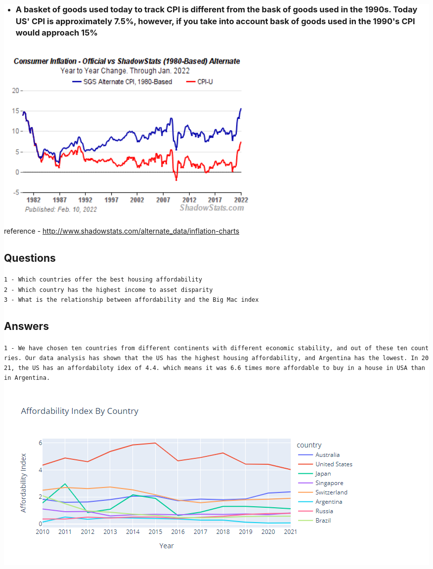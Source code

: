 *   ### A basket of goods used today to track CPI is different from the bask of goods used in the 1990s. Today US' CPI is approximately 7.5%, however, if you take into account bask of goods used in the 1990's CPI would approach 15%

![CPI Index](CPIIndex.png)

reference - http://www.shadowstats.com/alternate_data/inflation-charts

## Questions 
    1 - Which countries offer the best housing affordability 
    2 - Which country has the highest income to asset disparity 
    3 - What is the relationship between affordability and the Big Mac index 



## Answers 

    1 - We have chosen ten countries from different continents with different economic stability, and out of these ten countries. Our data analysis has shown that the US has the highest housing affordability, and Argentina has the lowest. In 2021, the US has an affordabiloty idex of 4.4. which means it was 6.6 times more affordable to buy in a house in USA than in Argentina.  

![USA Affordability](USaffordability.png)
